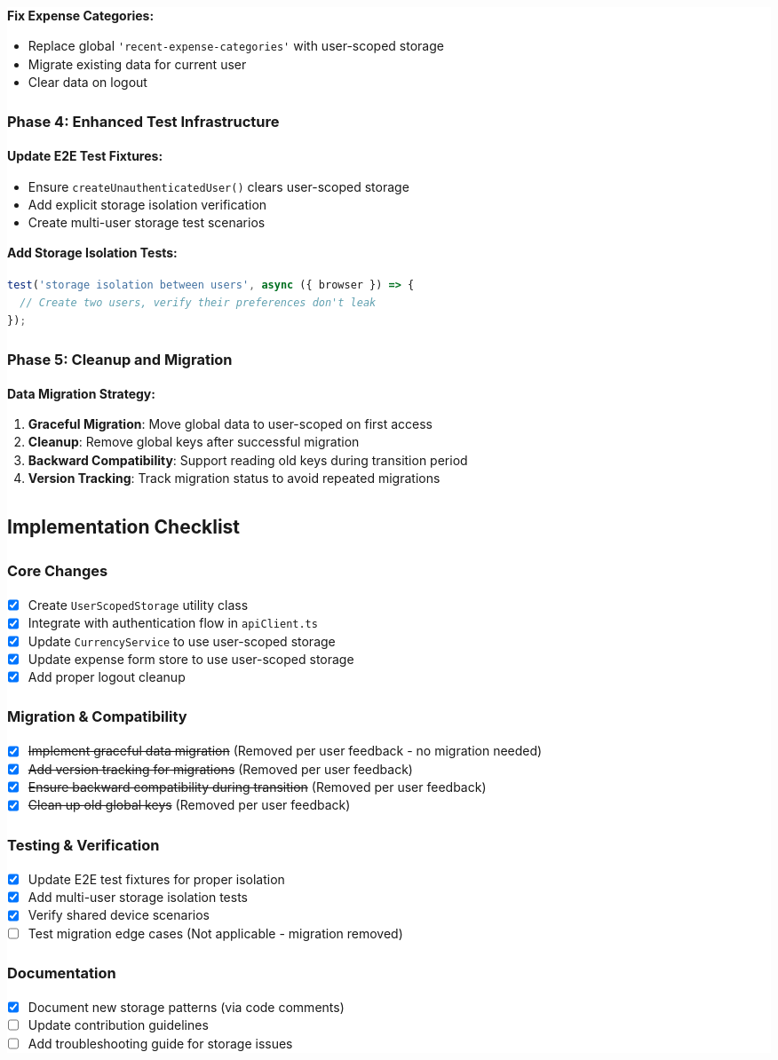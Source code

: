 **Fix Expense Categories:**
- Replace global `'recent-expense-categories'` with user-scoped storage
- Migrate existing data for current user
- Clear data on logout

### Phase 4: Enhanced Test Infrastructure

**Update E2E Test Fixtures:**
- Ensure `createUnauthenticatedUser()` clears user-scoped storage
- Add explicit storage isolation verification
- Create multi-user storage test scenarios

**Add Storage Isolation Tests:**
```typescript
test('storage isolation between users', async ({ browser }) => {
  // Create two users, verify their preferences don't leak
});
```

### Phase 5: Cleanup and Migration

**Data Migration Strategy:**
1. **Graceful Migration**: Move global data to user-scoped on first access
2. **Cleanup**: Remove global keys after successful migration  
3. **Backward Compatibility**: Support reading old keys during transition period
4. **Version Tracking**: Track migration status to avoid repeated migrations

## Implementation Checklist

### Core Changes
- [x] Create `UserScopedStorage` utility class
- [x] Integrate with authentication flow in `apiClient.ts`  
- [x] Update `CurrencyService` to use user-scoped storage
- [x] Update expense form store to use user-scoped storage
- [x] Add proper logout cleanup

### Migration & Compatibility  
- [x] ~~Implement graceful data migration~~ (Removed per user feedback - no migration needed)
- [x] ~~Add version tracking for migrations~~ (Removed per user feedback)
- [x] ~~Ensure backward compatibility during transition~~ (Removed per user feedback)
- [x] ~~Clean up old global keys~~ (Removed per user feedback)

### Testing & Verification
- [x] Update E2E test fixtures for proper isolation
- [x] Add multi-user storage isolation tests
- [x] Verify shared device scenarios
- [ ] Test migration edge cases (Not applicable - migration removed)

### Documentation
- [x] Document new storage patterns (via code comments)
- [ ] Update contribution guidelines
- [ ] Add troubleshooting guide for storage issues
